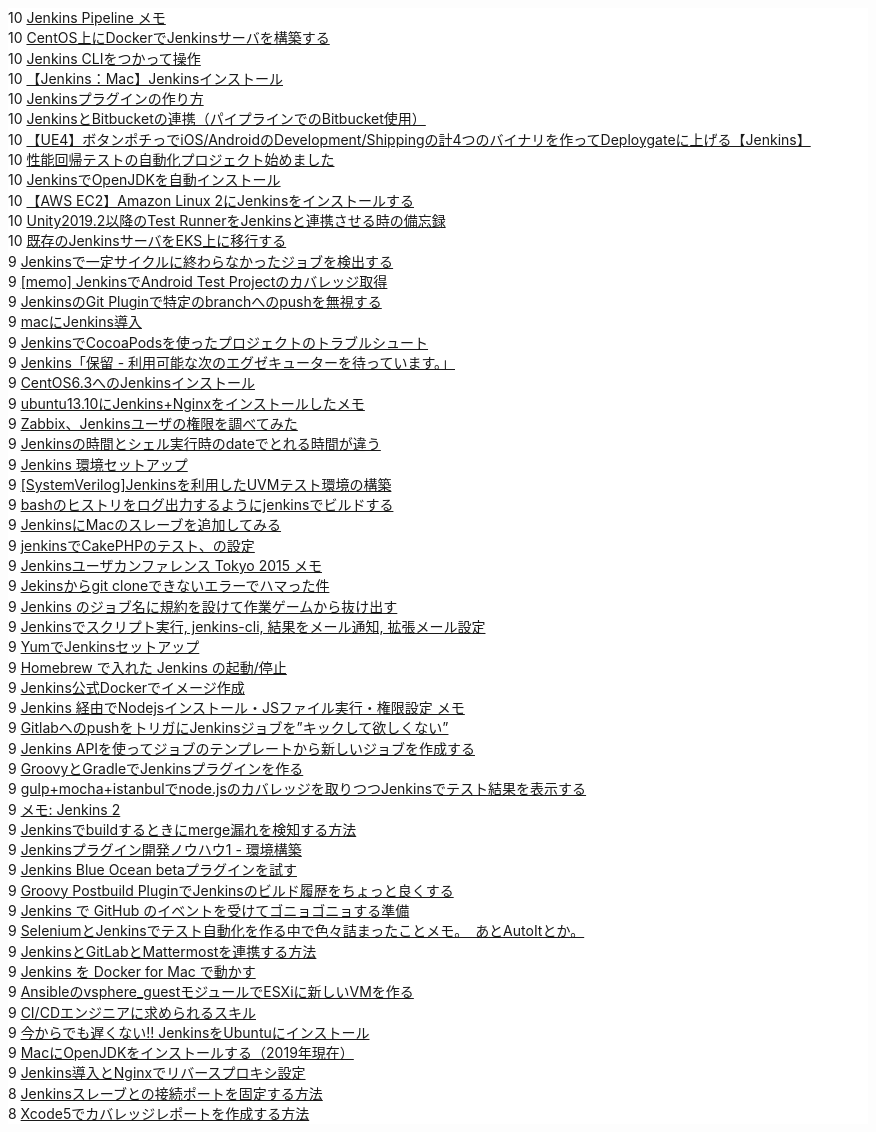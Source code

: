 10 [Jenkins Pipeline メモ](https://qiita.com/troter/items/ee0b066d3ef928bfa7cd)  
10 [CentOS上にDockerでJenkinsサーバを構築する](https://qiita.com/tomoeine/items/bf69c623c8968dc4f9da)  
10 [Jenkins CLIをつかって操作](https://qiita.com/RyoMa_0923/items/541f26b4d23170b9ce97)  
10 [【Jenkins：Mac】Jenkinsインストール](https://qiita.com/shirasaya0201/items/863a05117c934856e532)  
10 [Jenkinsプラグインの作り方](https://qiita.com/tomota-tar-gz/items/a8c8e30e26ed739c4715)  
10 [JenkinsとBitbucketの連携（パイプラインでのBitbucket使用）](https://qiita.com/mzn/items/1c9a80ead2c4c7947c22)  
10 [【UE4】ボタンポチっでiOS/AndroidのDevelopment/Shippingの計4つのバイナリを作ってDeploygateに上げる【Jenkins】](https://qiita.com/ka-s/items/f5934df99d2182b546c0)  
10 [性能回帰テストの自動化プロジェクト始めました](https://qiita.com/kiimisato/items/07b5dacad47cb641e4b6)  
10 [JenkinsでOpenJDKを自動インストール](https://qiita.com/boushi-bird@github/items/49627b6a355ea2dfa57a)  
10 [【AWS EC2】Amazon Linux 2にJenkinsをインストールする](https://qiita.com/tamorieeeen/items/15d90adeebbf8b408c78)  
10 [Unity2019.2以降のTest RunnerをJenkinsと連携させる時の備忘録](https://qiita.com/nkjzm/items/66d3e2ed0035e41a42b6)  
10 [既存のJenkinsサーバをEKS上に移行する](https://qiita.com/c-hatakeyama/items/687a1f88b31f5a8f7470)  
9 [Jenkinsで一定サイクルに終わらなかったジョブを検出する](https://qiita.com/kei2100/items/8c9238006843087e486a)  
9 [[memo] JenkinsでAndroid Test Projectのカバレッジ取得](https://qiita.com/tacck/items/7397367b3d6ae3b14022)  
9 [JenkinsのGit Pluginで特定のbranchへのpushを無視する](https://qiita.com/mazgi/items/406568b5dadc48ef7e67)  
9 [macにJenkins導入](https://qiita.com/thaladabar/items/8540d3484943de6afc44)  
9 [JenkinsでCocoaPodsを使ったプロジェクトのトラブルシュート](https://qiita.com/key/items/51d1af8b83a52e6c3016)  
9 [Jenkins「保留 - 利用可能な次のエグゼキューターを待っています。」](https://qiita.com/nntsugu/items/259824bff5d7fd95e564)  
9 [CentOS6.3へのJenkinsインストール](https://qiita.com/tnishi91/items/3dd50df3ad101985ca57)  
9 [ubuntu13.10にJenkins+Nginxをインストールしたメモ](https://qiita.com/bisque33/items/0a675feaf64520265ce4)  
9 [Zabbix、Jenkinsユーザの権限を調べてみた](https://qiita.com/gitya107/items/eec88a3244f532b884ba)  
9 [Jenkinsの時間とシェル実行時のdateでとれる時間が違う](https://qiita.com/71713/items/e6d5ccafc2bd15730e27)  
9 [Jenkins 環境セットアップ](https://qiita.com/macococo/items/c1356bae78cf7f25893e)  
9 [[SystemVerilog]Jenkinsを利用したUVMテスト環境の構築](https://qiita.com/tethys_seesaa/items/e396f04c2a32af3a4d75)  
9 [bashのヒストリをログ出力するようにjenkinsでビルドする](https://qiita.com/smallpalace/items/ba73ffff03ffe5398b0c)  
9 [JenkinsにMacのスレーブを追加してみる](https://qiita.com/kiarina/items/2d9efc3d456d205fa69c)  
9 [jenkinsでCakePHPのテスト、の設定](https://qiita.com/uedatakeshi/items/70325dc30a4b1a3d5faa)  
9 [Jenkinsユーザカンファレンス Tokyo 2015 メモ](https://qiita.com/yasuhiroki/items/08a1666c0e48a915a304)  
9 [Jekinsからgit cloneできないエラーでハマった件](https://qiita.com/ymko/items/aef38bb2063b9b3e1d49)  
9 [Jenkins のジョブ名に規約を設けて作業ゲームから抜け出す](https://qiita.com/tily/items/7c46edf6ea43874c07b7)  
9 [Jenkinsでスクリプト実行, jenkins-cli, 結果をメール通知, 拡張メール設定](https://qiita.com/tukiyo3/items/83bfbb22f84ab0bf8d14)  
9 [YumでJenkinsセットアップ](https://qiita.com/nagomu1985/items/0ceeaba9f030b53570a6)  
9 [Homebrew で入れた Jenkins の起動/停止](https://qiita.com/snaka/items/c83c78ad275de9bd0605)  
9 [Jenkins公式Dockerでイメージ作成](https://qiita.com/takara@github/items/3c334b378450b09965f4)  
9 [Jenkins 経由でNodejsインストール・JSファイル実行・権限設定 メモ](https://qiita.com/satotin/items/126a1869830f1c049785)  
9 [GitlabへのpushをトリガにJenkinsジョブを”キックして欲しくない”](https://qiita.com/kuchinashi_r/items/af8cc886eeb6fa72af3c)  
9 [Jenkins APIを使ってジョブのテンプレートから新しいジョブを作成する](https://qiita.com/tkit/items/2fde39a8909feecf47db)  
9 [GroovyとGradleでJenkinsプラグインを作る](https://qiita.com/sue445/items/e0ea16d9c38d949114eb)  
9 [gulp+mocha+istanbulでnode.jsのカバレッジを取りつつJenkinsでテスト結果を表示する](https://qiita.com/iwata-n/items/af92f4cf01ce4d947eee)  
9 [メモ: Jenkins 2](https://qiita.com/tukiyo3/items/5b3fa60ef98e7552b563)  
9 [Jenkinsでbuildするときにmerge漏れを検知する方法](https://qiita.com/IsaoTakahashi/items/67aff899b3f7842f291b)  
9 [Jenkinsプラグイン開発ノウハウ1 - 環境構築](https://qiita.com/sonatard/items/e6d7ebb5470236a0cc50)  
9 [Jenkins Blue Ocean betaプラグインを試す](https://qiita.com/Blufe/items/328728b371409080da8d)  
9 [Groovy Postbuild PluginでJenkinsのビルド履歴をちょっと良くする](https://qiita.com/tarappo/items/35d59e760cf7b4fa89a1)  
9 [Jenkins で GitHub のイベントを受けてゴニョゴニョする準備](https://qiita.com/exabugs/items/cc2c6f59da98cd81a06f)  
9 [SeleniumとJenkinsでテスト自動化を作る中で色々詰まったことメモ。　あとAutoItとか。](https://qiita.com/KeiNakamatsu/items/7f359f50616a392bb4a2)  
9 [JenkinsとGitLabとMattermostを連携する方法](https://qiita.com/takamii228/items/a0f4b2ef8107d6d3cd34)  
9 [Jenkins を Docker for Mac で動かす](https://qiita.com/nmxi/items/0fa89bb00b97de64d3d4)  
9 [Ansibleのvsphere_guestモジュールでESXiに新しいVMを作る](https://qiita.com/snamon/items/0b7e8e0d151724ee572c)  
9 [CI/CDエンジニアに求められるスキル](https://qiita.com/AkiraGoto/items/2132159aa6cc894cd430)  
9 [今からでも遅くない!! JenkinsをUbuntuにインストール](https://qiita.com/BotamochiRice/items/c7b7d233e0c8f4334b30)  
9 [MacにOpenJDKをインストールする（2019年現在）](https://qiita.com/gremito/items/ed4dcbc00f5f928e80e6)  
9 [Jenkins導入とNginxでリバースプロキシ設定](https://qiita.com/keyy/items/3b4131ef3e857295c5b0)  
8 [Jenkinsスレーブとの接続ポートを固定する方法](https://qiita.com/oh_rusty_nail/items/553314e3cc4fbc283641)  
8 [Xcode5でカバレッジレポートを作成する方法](https://qiita.com/ko2ic/items/f1667a0eb2f254332959)  